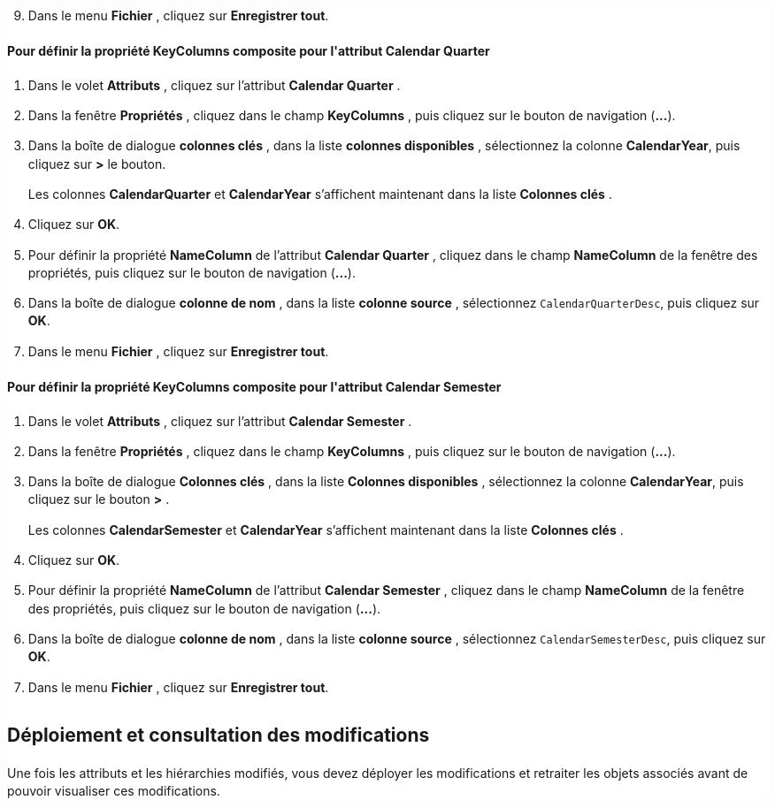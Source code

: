 9. Dans le menu **Fichier** , cliquez sur **Enregistrer tout**.  
  
#### <a name="to-define-composite-keycolumns-for-the-calendar-quarter-attribute"></a>Pour définir la propriété KeyColumns composite pour l'attribut Calendar Quarter  
  
1.  Dans le volet **Attributs** , cliquez sur l’attribut **Calendar Quarter** .  
  
2.  Dans la fenêtre **Propriétés** , cliquez dans le champ **KeyColumns** , puis cliquez sur le bouton de navigation (**...**).  
  
3.  Dans la boîte de dialogue **colonnes clés** , dans la liste **colonnes disponibles** , sélectionnez la colonne **CalendarYear**, puis cliquez sur **>** le bouton.  
  
     Les colonnes **CalendarQuarter** et **CalendarYear** s’affichent maintenant dans la liste **Colonnes clés** .  
  
4.  Cliquez sur **OK**.  
  
5.  Pour définir la propriété **NameColumn** de l’attribut **Calendar Quarter** , cliquez dans le champ **NameColumn** de la fenêtre des propriétés, puis cliquez sur le bouton de navigation (**...**).  
  
6.  Dans la boîte de dialogue **colonne de nom** , dans la liste **colonne source** , sélectionnez `CalendarQuarterDesc`, puis cliquez sur **OK**.  
  
7.  Dans le menu **Fichier** , cliquez sur **Enregistrer tout**.  
  
#### <a name="to-define-composite-keycolumns-for-the-calendar-semester-attribute"></a>Pour définir la propriété KeyColumns composite pour l'attribut Calendar Semester  
  
1.  Dans le volet **Attributs** , cliquez sur l’attribut **Calendar Semester** .  
  
2.  Dans la fenêtre **Propriétés** , cliquez dans le champ **KeyColumns** , puis cliquez sur le bouton de navigation (**...**).  
  
3.  Dans la boîte de dialogue **Colonnes clés** , dans la liste **Colonnes disponibles** , sélectionnez la colonne **CalendarYear**, puis cliquez sur le bouton **>** .  
  
     Les colonnes **CalendarSemester** et **CalendarYear** s’affichent maintenant dans la liste **Colonnes clés** .  
  
4.  Cliquez sur **OK**.  
  
5.  Pour définir la propriété **NameColumn** de l’attribut **Calendar Semester** , cliquez dans le champ **NameColumn** de la fenêtre des propriétés, puis cliquez sur le bouton de navigation (**...**).  
  
6.  Dans la boîte de dialogue **colonne de nom** , dans la liste **colonne source** , sélectionnez `CalendarSemesterDesc`, puis cliquez sur **OK**.  
  
7.  Dans le menu **Fichier** , cliquez sur **Enregistrer tout**.  
  
## <a name="deploying-and-viewing-the-changes"></a>Déploiement et consultation des modifications  
 Une fois les attributs et les hiérarchies modifiés, vous devez déployer les modifications et retraiter les objets associés avant de pouvoir visualiser ces modifications.  
  